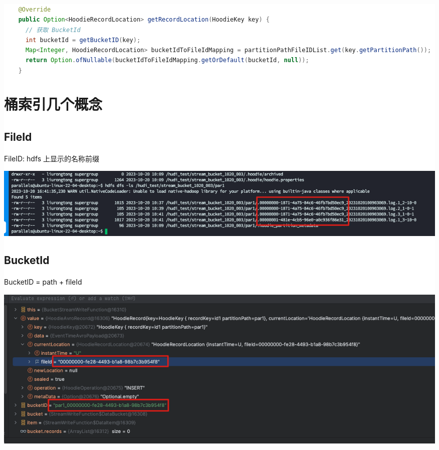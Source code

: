 


```java
    @Override
    public Option<HoodieRecordLocation> getRecordLocation(HoodieKey key) {
      // 获取 BucketId
      int bucketId = getBucketID(key);
      Map<Integer, HoodieRecordLocation> bucketIdToFileIdMapping = partitionPathFileIDList.get(key.getPartitionPath());
      return Option.ofNullable(bucketIdToFileIdMapping.getOrDefault(bucketId, null));
    }


```

# 桶索引几个概念

## FileId

FileID: hdfs 上显示的名称前缀

![image-20231020164211524](./img/image-20231020164211524.png)

## BucketId

BucketID = path + fileId

![image-20231020164054595](./img/image-20231020164054595.png)
